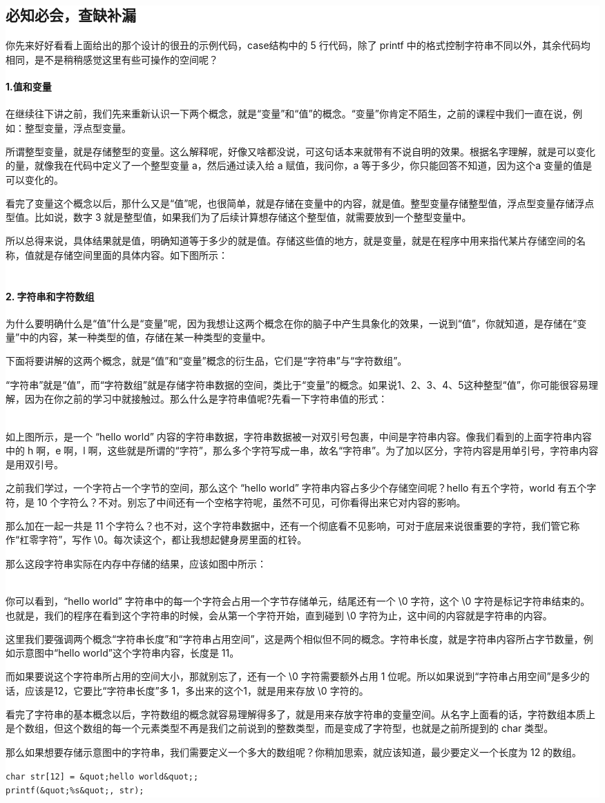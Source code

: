 ## 必知必会，查缺补漏

你先来好好看看上面给出的那个设计的很丑的示例代码，case结构中的 5 行代码，除了 printf 中的格式控制字符串不同以外，其余代码均相同，是不是稍稍感觉这里有些可操作的空间呢？

#### 1.值和变量

在继续往下讲之前，我们先来重新认识一下两个概念，就是“变量”和“值”的概念。“变量”你肯定不陌生，之前的课程中我们一直在说，例如：整型变量，浮点型变量。

所谓整型变量，就是存储整型的变量。这么解释呢，好像又啥都没说，可这句话本来就带有不说自明的效果。根据名字理解，就是可以变化的量，就像我在代码中定义了一个整型变量 a，然后通过读入给 a 赋值，我问你，a 等于多少，你只能回答不知道，因为这个a 变量的值是可以变化的。

看完了变量这个概念以后，那什么又是“值”呢，也很简单，就是存储在变量中的内容，就是值。整型变量存储整型值，浮点型变量存储浮点型值。比如说，数字 3 就是整型值，如果我们为了后续计算想存储这个整型值，就需要放到一个整型变量中。

所以总得来说，具体结果就是值，明确知道等于多少的就是值。存储这些值的地方，就是变量，就是在程序中用来指代某片存储空间的名称，值就是存储空间里面的具体内容。如下图所示：<br>
<img src="https://static001.geekbang.org/resource/image/b3/28/b3b9f7c50459f54386c0ec08bc1e7428.jpg" alt="" title="图1:变量和值">

#### 2. 字符串和字符数组

为什么要明确什么是“值”什么是“变量”呢，因为我想让这两个概念在你的脑子中产生具象化的效果，一说到“值”，你就知道，是存储在“变量”中的内容，某一种类型的值，存储在某一种类型的变量中。

下面将要讲解的这两个概念，就是“值”和“变量”概念的衍生品，它们是“字符串”与“字符数组”。

“字符串”就是“值”，而“字符数组”就是存储字符串数据的空间，类比于“变量”的概念。如果说1、2、3、4、5这种整型“值”，你可能很容易理解，因为在你之前的学习中就接触过。那么什么是字符串值呢?先看一下字符串值的形式：<br>
<img src="https://static001.geekbang.org/resource/image/16/ca/160d3bd153ce0022754f14a04393aaca.jpg" alt="" title="图2：字符串数据示意图">

如上图所示，是一个 “hello world” 内容的字符串数据，字符串数据被一对双引号包裹，中间是字符串内容。像我们看到的上面字符串内容中的 h 啊，e 啊，l 啊，这些就是所谓的“字符”，那么多个字符写成一串，故名“字符串”。为了加以区分，字符内容是用单引号，字符串内容是用双引号。

之前我们学过，一个字符占一个字节的空间，那么这个 “hello world” 字符串内容占多少个存储空间呢？hello 有五个字符，world 有五个字符，是 10 个字符么？不对。别忘了中间还有一个空格字符呢，虽然不可见，可你看得出来它对内容的影响。

那么加在一起一共是 11 个字符么？也不对，这个字符串数据中，还有一个彻底看不见影响，可对于底层来说很重要的字符，我们管它称作“杠零字符”，写作 \0。每次读这个，都让我想起健身房里面的杠铃。

那么这段字符串实际在内存中存储的结果，应该如图中所示：<br>
<img src="https://static001.geekbang.org/resource/image/2a/df/2a0f2862b86dd81eb65fe7893157f5df.jpg" alt="" title="图3：字符串存储示意图">

你可以看到，“hello world” 字符串中的每一个字符会占用一个字节存储单元，结尾还有一个 \0 字符，这个 \0 字符是标记字符串结束的。也就是，我们的程序在看到这个字符串的时候，会从第一个字符开始，直到碰到 \0 字符为止，这中间的内容就是字符串的内容。

这里我们要强调两个概念“字符串长度”和“字符串占用空间”，这是两个相似但不同的概念。字符串长度，就是字符串内容所占字节数量，例如示意图中“hello world”这个字符串内容，长度是 11。

而如果要说这个字符串所占用的空间大小，那就别忘了，还有一个 \0 字符需要额外占用 1 位呢。所以如果说到“字符串占用空间”是多少的话，应该是12，它要比“字符串长度”多 1，多出来的这个1，就是用来存放 \0 字符的。

看完了字符串的基本概念以后，字符数组的概念就容易理解得多了，就是用来存放字符串的变量空间。从名字上面看的话，字符数组本质上是个数组，但这个数组的每一个元素类型不再是我们之前说到的整数类型，而是变成了字符型，也就是之前所提到的 char 类型。

那么如果想要存储示意图中的字符串，我们需要定义一个多大的数组呢？你稍加思索，就应该知道，最少要定义一个长度为 12 的数组。

```
char str[12] = &quot;hello world&quot;;
printf(&quot;%s&quot;, str);

```
